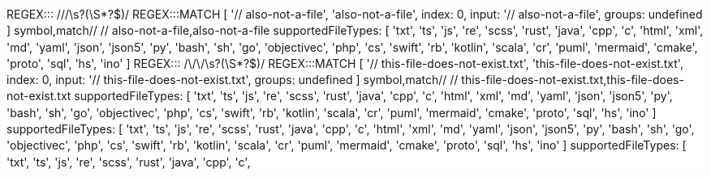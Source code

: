 REGEX::: /\/\/\s?(\S*?$)/
REGEX:::MATCH [
  '// also-not-a-file',
  'also-not-a-file',
  index: 0,
  input: '// also-not-a-file',
  groups: undefined
]
symbol,match// // also-not-a-file,also-not-a-file
supportedFileTypes:  [
  'txt',    'ts',         'js',
  're',     'scss',       'rust',
  'java',   'cpp',        'c',
  'html',   'xml',        'md',
  'yaml',   'json',       'json5',
  'py',     'bash',       'sh',
  'go',     'objectivec', 'php',
  'cs',     'swift',      'rb',
  'kotlin', 'scala',      'cr',
  'puml',   'mermaid',    'cmake',
  'proto',  'sql',        'hs',
  'ino'
]
REGEX::: /\/\/\s?(\S*?$)/
REGEX:::MATCH [
  '// this-file-does-not-exist.txt',
  'this-file-does-not-exist.txt',
  index: 0,
  input: '// this-file-does-not-exist.txt',
  groups: undefined
]
symbol,match// // this-file-does-not-exist.txt,this-file-does-not-exist.txt
supportedFileTypes:  [
  'txt',    'ts',         'js',
  're',     'scss',       'rust',
  'java',   'cpp',        'c',
  'html',   'xml',        'md',
  'yaml',   'json',       'json5',
  'py',     'bash',       'sh',
  'go',     'objectivec', 'php',
  'cs',     'swift',      'rb',
  'kotlin', 'scala',      'cr',
  'puml',   'mermaid',    'cmake',
  'proto',  'sql',        'hs',
  'ino'
]
supportedFileTypes:  [
  'txt',    'ts',         'js',
  're',     'scss',       'rust',
  'java',   'cpp',        'c',
  'html',   'xml',        'md',
  'yaml',   'json',       'json5',
  'py',     'bash',       'sh',
  'go',     'objectivec', 'php',
  'cs',     'swift',      'rb',
  'kotlin', 'scala',      'cr',
  'puml',   'mermaid',    'cmake',
  'proto',  'sql',        'hs',
  'ino'
]
supportedFileTypes:  [
  'txt',    'ts',         'js',
  're',     'scss',       'rust',
  'java',   'cpp',        'c',